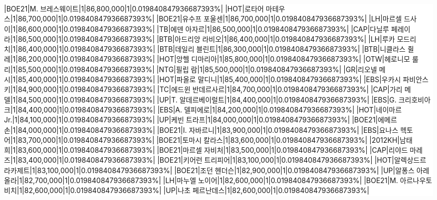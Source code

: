 |BOE21|M. 브레스웨이트|1|86,800,000|1|0.019840847936687393%|
|HOT|로타어 마테우스|1|86,700,000|1|0.019840847936687393%|
|BOE21|유수프 포울센|1|86,700,000|1|0.019840847936687393%|
|LH|마르셀 드사이|1|86,600,000|1|0.019840847936687393%|
|TB|에덴 아자르|1|86,500,000|1|0.019840847936687393%|
|CAP|다닐루 페레이라|1|86,500,000|1|0.019840847936687393%|
|BTB|아드리앙 라비오|1|86,400,000|1|0.019840847936687393%|
|LH|루카 모드리치|1|86,400,000|1|0.019840847936687393%|
|BTB|데일리 블린트|1|86,300,000|1|0.019840847936687393%|
|BTB|니클라스 쥘레|1|86,200,000|1|0.019840847936687393%|
|HOT|앙헬 디마리아|1|85,800,000|1|0.019840847936687393%|
|OTW|헤로니모 룰리|1|85,500,000|1|0.019840847936687393%|
|NTG|필립 람|1|85,500,000|1|0.019840847936687393%|
|GR|리오넬 메시|1|85,400,000|1|0.019840847936687393%|
|HOT|파올로 말디니|1|85,400,000|1|0.019840847936687393%|
|EBS|우카시 파비안스키|1|84,900,000|1|0.019840847936687393%|
|TC|에드윈 반데르사르|1|84,700,000|1|0.019840847936687393%|
|CAP|가리 메델|1|84,500,000|1|0.019840847936687393%|
|UP|T. 알데르베이럴트|1|84,400,000|1|0.019840847936687393%|
|EBS|G. 크리호비아크|1|84,400,000|1|0.019840847936687393%|
|EBS|A. 델피에로|1|84,200,000|1|0.019840847936687393%|
|HOT|네이마르 Jr.|1|84,100,000|1|0.019840847936687393%|
|UP|케빈 트라프|1|84,000,000|1|0.019840847936687393%|
|BOE21|에메르손|1|84,000,000|1|0.019840847936687393%|
|BOE21|I. 자바르니|1|83,900,000|1|0.019840847936687393%|
|EBS|요나스 헥토어|1|83,700,000|1|0.019840847936687393%|
|BOE21|토마시 칼라스|1|83,600,000|1|0.019840847936687393%|
|2012KH|남태희|1|83,600,000|1|0.019840847936687393%|
|BOE21|마르셀 자비처|1|83,500,000|1|0.019840847936687393%|
|CAP|리야드 마레즈|1|83,400,000|1|0.019840847936687393%|
|BOE21|키어런 트리피어|1|83,100,000|1|0.019840847936687393%|
|HOT|알렉상드르 라카제트|1|83,100,000|1|0.019840847936687393%|
|BOE21|조던 헨더슨|1|82,900,000|1|0.019840847936687393%|
|UP|알퐁스 아레올라|1|82,700,000|1|0.019840847936687393%|
|LH|마누엘 노이어|1|82,600,000|1|0.019840847936687393%|
|BOE21|M. 아르나우토비치|1|82,600,000|1|0.019840847936687393%|
|UP|나초 페르난데스|1|82,600,000|1|0.019840847936687393%|